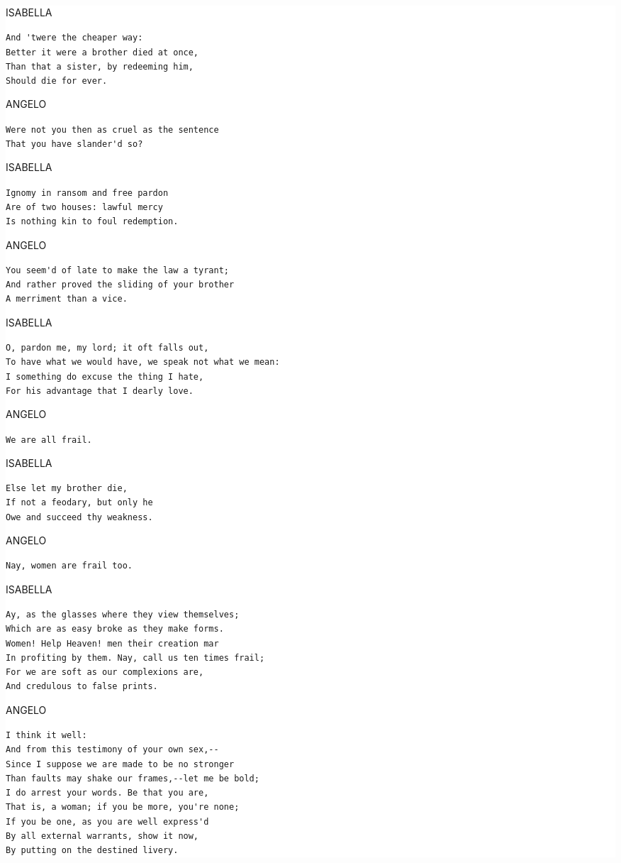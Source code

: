 ISABELLA

    And 'twere the cheaper way:
    Better it were a brother died at once,
    Than that a sister, by redeeming him,
    Should die for ever.

ANGELO

    Were not you then as cruel as the sentence
    That you have slander'd so?

ISABELLA

    Ignomy in ransom and free pardon
    Are of two houses: lawful mercy
    Is nothing kin to foul redemption.

ANGELO

    You seem'd of late to make the law a tyrant;
    And rather proved the sliding of your brother
    A merriment than a vice.

ISABELLA

    O, pardon me, my lord; it oft falls out,
    To have what we would have, we speak not what we mean:
    I something do excuse the thing I hate,
    For his advantage that I dearly love.

ANGELO

    We are all frail.

ISABELLA

    Else let my brother die,
    If not a feodary, but only he
    Owe and succeed thy weakness.

ANGELO

    Nay, women are frail too.

ISABELLA

    Ay, as the glasses where they view themselves;
    Which are as easy broke as they make forms.
    Women! Help Heaven! men their creation mar
    In profiting by them. Nay, call us ten times frail;
    For we are soft as our complexions are,
    And credulous to false prints.

ANGELO

    I think it well:
    And from this testimony of your own sex,--
    Since I suppose we are made to be no stronger
    Than faults may shake our frames,--let me be bold;
    I do arrest your words. Be that you are,
    That is, a woman; if you be more, you're none;
    If you be one, as you are well express'd
    By all external warrants, show it now,
    By putting on the destined livery.
